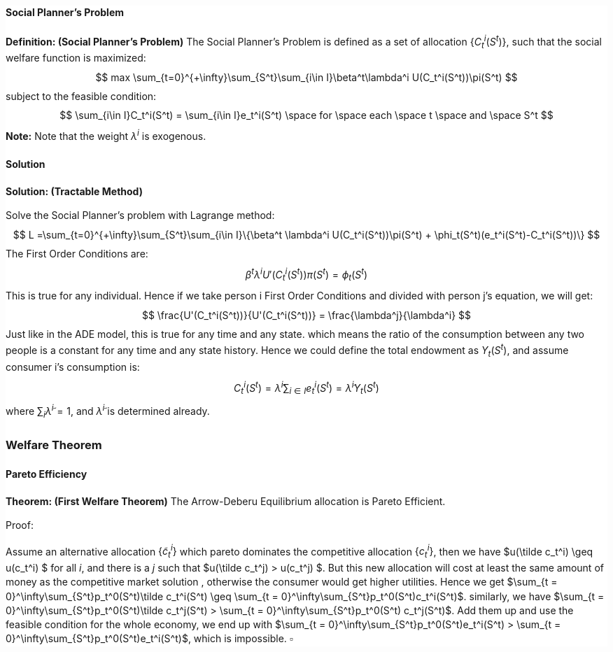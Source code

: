 #### Social Planner’s Problem

**Definition: (Social Planner’s Problem)** The Social Planner’s Problem is defined as a set of allocation $\{C^i_t(S^t)\}$, such that the social welfare function is maximized: 
$$
max \sum_{t=0}^{+\infty}\sum_{S^t}\sum_{i\in I}\beta^t\lambda^i U(C_t^i(S^t))\pi(S^t)
$$
subject to the feasible condition:
$$
\sum_{i\in I}C_t^i(S^t) = \sum_{i\in I}e_t^i(S^t) \space for \space each \space t \space and \space S^t
$$
**Note:** Note that the weight $\lambda^i$ is exogenous.

#### Solution

**Solution: (Tractable Method)**

Solve the Social Planner’s problem with Lagrange method:
$$
L =\sum_{t=0}^{+\infty}\sum_{S^t}\sum_{i\in I}\{\beta^t \lambda^i U(C_t^i(S^t))\pi(S^t) + \phi_t(S^t)(e_t^i(S^t)-C_t^i(S^t))\}
$$
The First Order Conditions are:
$$
\beta^t \lambda^i U'(C_t^i(S^t))\pi(S^t) = \phi_t(S^t)
$$
This is true for any individual. Hence if we take person i First Order Conditions and divided with person j’s equation, we will get:
$$
\frac{U'(C_t^i(S^t))}{U'(C_t^i(S^t))} = \frac{\lambda^j}{\lambda^i}
$$
Just like in the ADE model, this is true for any time and any state. which means the ratio of the consumption between any two people is a constant for any time and any state history. Hence we could define the total endowment as $Y_t(S^t)$, and assume consumer i’s consumption is:
$$
C_t^i(S^t) = \tilde\lambda^i\sum_{i\in I}e_t^i(S^t) = \tilde\lambda^iY_t(S^t)
$$
where $\sum_i\tilde\lambda^i = 1$, and $\tilde\lambda^i$ is determined already.



### Welfare Theorem

#### Pareto Efficiency

**Theorem: (First Welfare Theorem)** The Arrow-Deberu Equilibrium allocation is Pareto Efficient.

Proof:

Assume an alternative allocation $\{\tilde c_t^i\}$ which pareto dominates the competitive allocation $\{c_t^i\}$, then we have $u(\tilde c_t^i) \geq u(c_t^i) $ for all $i$, and there is a $j$ such that $u(\tilde c_t^j) > u(c_t^j) $. But this new allocation will cost at least the same amount of money as the competitive market solution , otherwise the consumer would get higher utilities. Hence we get $\sum_{t = 0}^\infty\sum_{S^t}p_t^0(S^t)\tilde c_t^i(S^t) \geq \sum_{t = 0}^\infty\sum_{S^t}p_t^0(S^t)c_t^i(S^t)$. similarly, we have $\sum_{t = 0}^\infty\sum_{S^t}p_t^0(S^t)\tilde c_t^j(S^t) > \sum_{t = 0}^\infty\sum_{S^t}p_t^0(S^t) c_t^j(S^t)$. Add them up and use the feasible condition for the whole economy, we end up with $\sum_{t = 0}^\infty\sum_{S^t}p_t^0(S^t)e_t^i(S^t) > \sum_{t = 0}^\infty\sum_{S^t}p_t^0(S^t)e_t^i(S^t)$, which is impossible. $\square$
